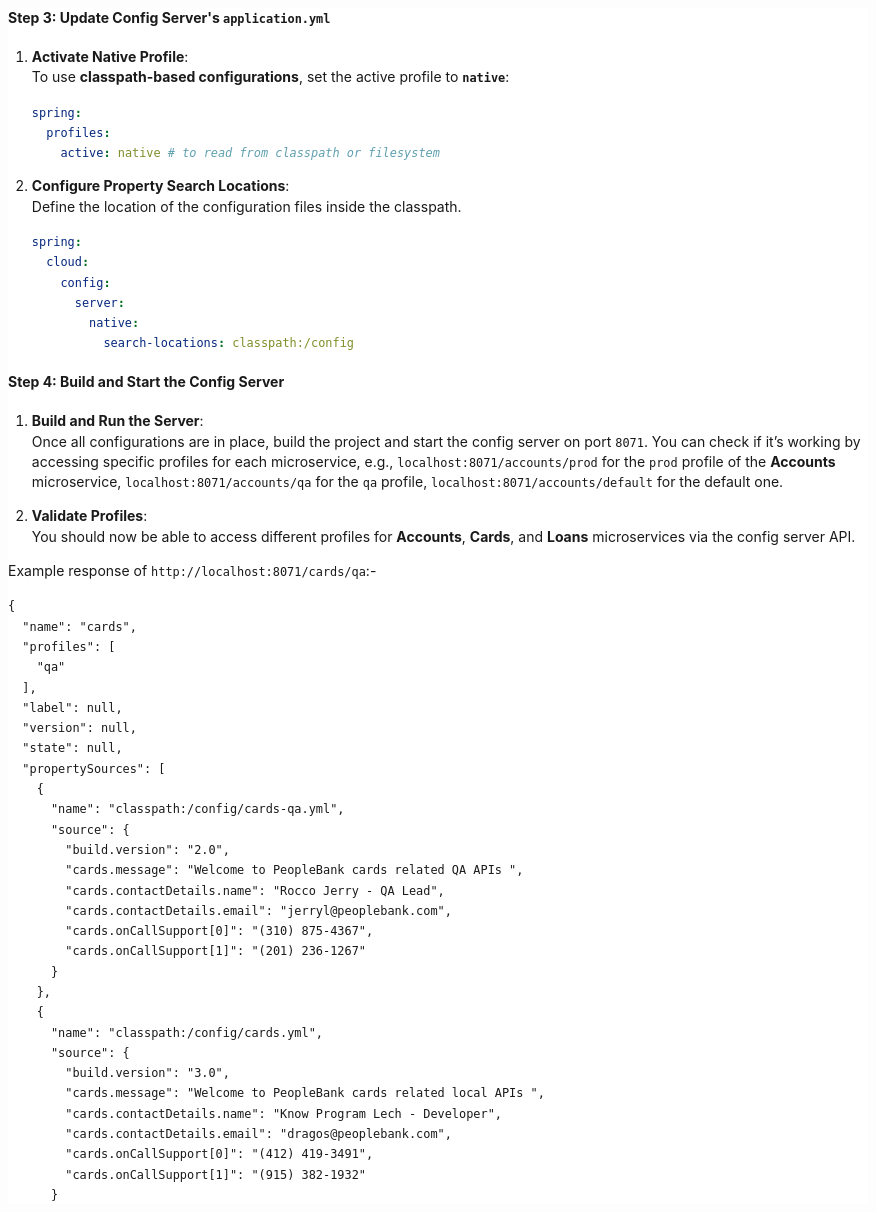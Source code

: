 #### Step 3: Update Config Server's `application.yml`

1. **Activate Native Profile**:  
   To use **classpath-based configurations**, set the active profile to **`native`**:

   ```yaml
   spring:
     profiles:
       active: native # to read from classpath or filesystem
   ```

2. **Configure Property Search Locations**:  
   Define the location of the configuration files inside the classpath.

   ```yaml
   spring:
     cloud:
       config:
         server:
           native:
             search-locations: classpath:/config
   ```

#### Step 4: Build and Start the Config Server

1. **Build and Run the Server**:  
   Once all configurations are in place, build the project and start the config server on port `8071`. You can check if it’s working by accessing specific profiles for each microservice, e.g., `localhost:8071/accounts/prod` for the `prod` profile of the **Accounts** microservice, `localhost:8071/accounts/qa` for the `qa` profile, `localhost:8071/accounts/default` for the default one.

2. **Validate Profiles**:  
   You should now be able to access different profiles for **Accounts**, **Cards**, and **Loans** microservices via the config server API.

Example response of `http://localhost:8071/cards/qa`:-
```
{
  "name": "cards",
  "profiles": [
    "qa"
  ],
  "label": null,
  "version": null,
  "state": null,
  "propertySources": [
    {
      "name": "classpath:/config/cards-qa.yml",
      "source": {
        "build.version": "2.0",
        "cards.message": "Welcome to PeopleBank cards related QA APIs ",
        "cards.contactDetails.name": "Rocco Jerry - QA Lead",
        "cards.contactDetails.email": "jerryl@peoplebank.com",
        "cards.onCallSupport[0]": "(310) 875-4367",
        "cards.onCallSupport[1]": "(201) 236-1267"
      }
    },
    {
      "name": "classpath:/config/cards.yml",
      "source": {
        "build.version": "3.0",
        "cards.message": "Welcome to PeopleBank cards related local APIs ",
        "cards.contactDetails.name": "Know Program Lech - Developer",
        "cards.contactDetails.email": "dragos@peoplebank.com",
        "cards.onCallSupport[0]": "(412) 419-3491",
        "cards.onCallSupport[1]": "(915) 382-1932"
      }
```